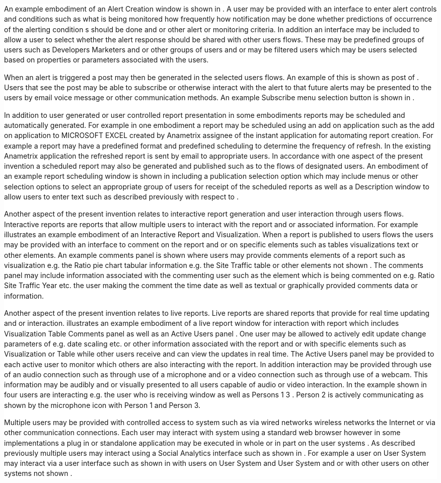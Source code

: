 An example embodiment of an Alert Creation window is shown in . A user may be provided with an interface to enter alert controls and conditions such as what is being monitored how frequently how notification may be done whether predictions of occurrence of the alerting condition s should be done and or other alert or monitoring criteria. In addition an interface may be included to allow a user to select whether the alert response should be shared with other users flows. These may be predefined groups of users such as Developers Marketers and or other groups of users and or may be filtered users which may be users selected based on properties or parameters associated with the users.

When an alert is triggered a post may then be generated in the selected users flows. An example of this is shown as post of . Users that see the post may be able to subscribe or otherwise interact with the alert to that future alerts may be presented to the users by email voice message or other communication methods. An example Subscribe menu selection button is shown in .

In addition to user generated or user controlled report presentation in some embodiments reports may be scheduled and automatically generated. For example in one embodiment a report may be scheduled using an add on application such as the add on application to MICROSOFT EXCEL created by Anametrix assignee of the instant application for automating report creation. For example a report may have a predefined format and predefined scheduling to determine the frequency of refresh. In the existing Anametrix application the refreshed report is sent by email to appropriate users. In accordance with one aspect of the present invention a scheduled report may also be generated and published such as to the flows of designated users. An embodiment of an example report scheduling window is shown in including a publication selection option which may include menus or other selection options to select an appropriate group of users for receipt of the scheduled reports as well as a Description window to allow users to enter text such as described previously with respect to .

Another aspect of the present invention relates to interactive report generation and user interaction through users flows. Interactive reports are reports that allow multiple users to interact with the report and or associated information. For example illustrates an example embodiment of an Interactive Report and Visualization. When a report is published to users flows the users may be provided with an interface to comment on the report and or on specific elements such as tables visualizations text or other elements. An example comments panel is shown where users may provide comments elements of a report such as visualization e.g. the Ratio pie chart tabular information e.g. the Site Traffic table or other elements not shown . The comments panel may include information associated with the commenting user such as the element which is being commented on e.g. Ratio Site Traffic Year etc. the user making the comment the time date as well as textual or graphically provided comments data or information.

Another aspect of the present invention relates to live reports. Live reports are shared reports that provide for real time updating and or interaction. illustrates an example embodiment of a live report window for interaction with report which includes Visualization Table Comments panel as well as an Active Users panel . One user may be allowed to actively edit update change parameters of e.g. date scaling etc. or other information associated with the report and or with specific elements such as Visualization or Table while other users receive and can view the updates in real time. The Active Users panel may be provided to each active user to monitor which others are also interacting with the report. In addition interaction may be provided through use of an audio connection such as through use of a microphone and or a video connection such as through use of a webcam. This information may be audibly and or visually presented to all users capable of audio or video interaction. In the example shown in four users are interacting e.g. the user who is receiving window as well as Persons 1 3 . Person 2 is actively communicating as shown by the microphone icon with Person 1 and Person 3.

Multiple users may be provided with controlled access to system such as via wired networks wireless networks the Internet or via other communication connections. Each user may interact with system using a standard web browser however in some implementations a plug in or standalone application may be executed in whole or in part on the user systems . As described previously multiple users may interact using a Social Analytics interface such as shown in . For example a user on User System may interact via a user interface such as shown in with users on User System and User System and or with other users on other systems not shown .
